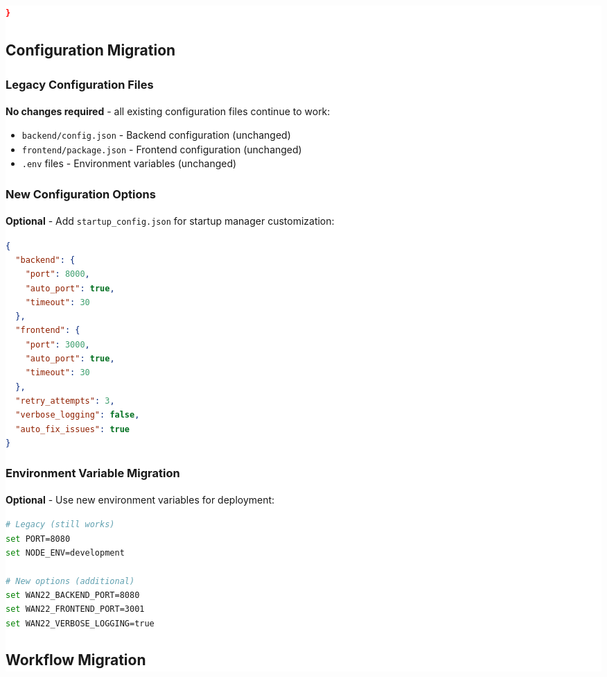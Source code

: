 ```json
}
```

## Configuration Migration

### Legacy Configuration Files

**No changes required** - all existing configuration files continue to work:

- `backend/config.json` - Backend configuration (unchanged)
- `frontend/package.json` - Frontend configuration (unchanged)
- `.env` files - Environment variables (unchanged)

### New Configuration Options

**Optional** - Add `startup_config.json` for startup manager customization:

```json
{
  "backend": {
    "port": 8000,
    "auto_port": true,
    "timeout": 30
  },
  "frontend": {
    "port": 3000,
    "auto_port": true,
    "timeout": 30
  },
  "retry_attempts": 3,
  "verbose_logging": false,
  "auto_fix_issues": true
}
```

### Environment Variable Migration

**Optional** - Use new environment variables for deployment:

```bash
# Legacy (still works)
set PORT=8080
set NODE_ENV=development

# New options (additional)
set WAN22_BACKEND_PORT=8080
set WAN22_FRONTEND_PORT=3001
set WAN22_VERBOSE_LOGGING=true
```

## Workflow Migration
